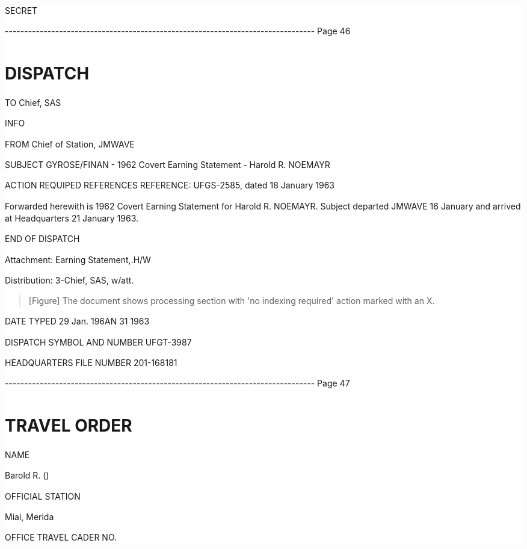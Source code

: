 SECRET


-------------------------------------------------------------------------------- Page 46

# DISPATCH

TO
Chief, SAS

INFO

FROM
Chief of Station, JMWAVE

SUBJECT
GYROSE/FINAN - 1962 Covert Earning Statement - Harold R. NOEMAYR

ACTION REQUIPED REFERENCES
REFERENCE: UFGS-2585, dated 18 January 1963

Forwarded herewith is 1962 Covert Earning Statement for Harold R. NOEMAYR. Subject departed JMWAVE 16 January and arrived at Headquarters 21 January 1963.

END OF DISPATCH

Attachment:
Earning Statement,.H/W

Distribution:
3-Chief, SAS, w/att.

> [Figure] The document shows processing section with 'no indexing required' action marked with an X.

DATE TYPED
29 Jan. 196AN 31 1963

DISPATCH SYMBOL AND NUMBER
UFGT-3987

HEADQUARTERS FILE NUMBER
201-168181


-------------------------------------------------------------------------------- Page 47

# TRAVEL ORDER

NAME

Barold R. ()

OFFICIAL STATION

Miai, Merida

OFFICE TRAVEL CADER NO.
